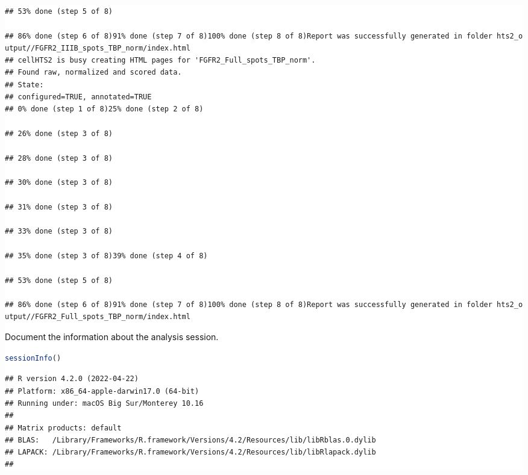     ## 53% done (step 5 of 8)

    ## 86% done (step 6 of 8)91% done (step 7 of 8)100% done (step 8 of 8)Report was successfully generated in folder hts2_output//FGFR2_IIIB_spots_TBP_norm/index.html
    ## cellHTS2 is busy creating HTML pages for 'FGFR2_Full_spots_TBP_norm'. 
    ## Found raw, normalized and scored data.
    ## State:
    ## configured=TRUE, annotated=TRUE
    ## 0% done (step 1 of 8)25% done (step 2 of 8)

    ## 26% done (step 3 of 8)

    ## 28% done (step 3 of 8)

    ## 30% done (step 3 of 8)

    ## 31% done (step 3 of 8)

    ## 33% done (step 3 of 8)

    ## 35% done (step 3 of 8)39% done (step 4 of 8)

    ## 53% done (step 5 of 8)

    ## 86% done (step 6 of 8)91% done (step 7 of 8)100% done (step 8 of 8)Report was successfully generated in folder hts2_output//FGFR2_Full_spots_TBP_norm/index.html

Document the information about the analysis session.

``` r
sessionInfo()
```

    ## R version 4.2.0 (2022-04-22)
    ## Platform: x86_64-apple-darwin17.0 (64-bit)
    ## Running under: macOS Big Sur/Monterey 10.16
    ## 
    ## Matrix products: default
    ## BLAS:   /Library/Frameworks/R.framework/Versions/4.2/Resources/lib/libRblas.0.dylib
    ## LAPACK: /Library/Frameworks/R.framework/Versions/4.2/Resources/lib/libRlapack.dylib
    ## 